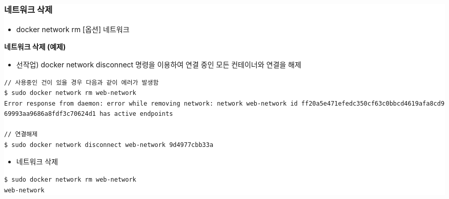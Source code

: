 ### 네트워크 삭제 

* docker network rm \[옵션\] 네트워크

**네트워크 삭제 \(예제\)**

* 선작업\) docker network disconnect 명령을 이용하여 연결 중인 모든 컨테이너와 연결을 해제

```text
// 사용중인 건이 있을 경우 다음과 같이 에러가 발생함
$ sudo docker network rm web-network
Error response from daemon: error while removing network: network web-network id ff20a5e471efedc350cf63c0bbcd4619afa8cd969993aa9686a8fdf3c70624d1 has active endpoints

// 연결해제
$ sudo docker network disconnect web-network 9d4977cbb33a
```

* 네트워크 삭제

```text
$ sudo docker network rm web-network
web-network
```

